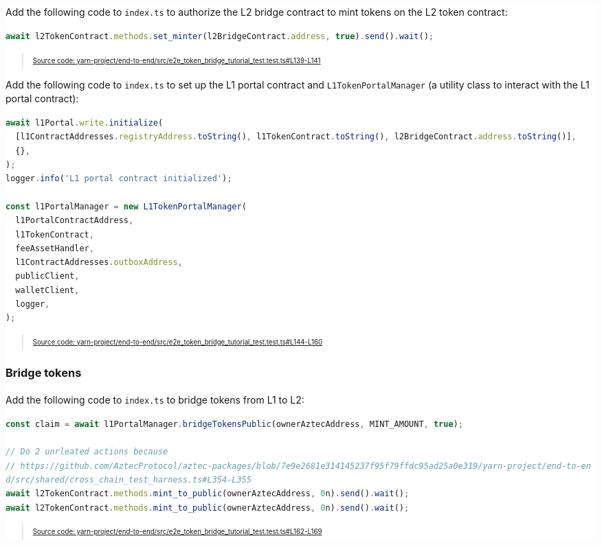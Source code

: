 Add the following code to `index.ts` to authorize the L2 bridge contract to mint tokens on the L2 token contract:

```typescript title="authorize-l2-bridge" showLineNumbers
await l2TokenContract.methods.set_minter(l2BridgeContract.address, true).send().wait();
```
> <sup><sub><a href="https://github.com/AztecProtocol/aztec-packages/blob/v0.84.0-alpha-testnet.1/yarn-project/end-to-end/src/e2e_token_bridge_tutorial_test.test.ts#L139-L141" target="_blank" rel="noopener noreferrer">Source code: yarn-project/end-to-end/src/e2e_token_bridge_tutorial_test.test.ts#L139-L141</a></sub></sup>


Add the following code to `index.ts` to set up the L1 portal contract and `L1TokenPortalManager` (a utility class to interact with the L1 portal contract):

```typescript title="setup-portal" showLineNumbers
await l1Portal.write.initialize(
  [l1ContractAddresses.registryAddress.toString(), l1TokenContract.toString(), l2BridgeContract.address.toString()],
  {},
);
logger.info('L1 portal contract initialized');

const l1PortalManager = new L1TokenPortalManager(
  l1PortalContractAddress,
  l1TokenContract,
  feeAssetHandler,
  l1ContractAddresses.outboxAddress,
  publicClient,
  walletClient,
  logger,
);
```
> <sup><sub><a href="https://github.com/AztecProtocol/aztec-packages/blob/v0.84.0-alpha-testnet.1/yarn-project/end-to-end/src/e2e_token_bridge_tutorial_test.test.ts#L144-L160" target="_blank" rel="noopener noreferrer">Source code: yarn-project/end-to-end/src/e2e_token_bridge_tutorial_test.test.ts#L144-L160</a></sub></sup>


### Bridge tokens

Add the following code to `index.ts` to bridge tokens from L1 to L2:

```typescript title="l1-bridge-public" showLineNumbers
const claim = await l1PortalManager.bridgeTokensPublic(ownerAztecAddress, MINT_AMOUNT, true);

// Do 2 unrleated actions because
// https://github.com/AztecProtocol/aztec-packages/blob/7e9e2681e314145237f95f79ffdc95ad25a0e319/yarn-project/end-to-end/src/shared/cross_chain_test_harness.ts#L354-L355
await l2TokenContract.methods.mint_to_public(ownerAztecAddress, 0n).send().wait();
await l2TokenContract.methods.mint_to_public(ownerAztecAddress, 0n).send().wait();
```
> <sup><sub><a href="https://github.com/AztecProtocol/aztec-packages/blob/v0.84.0-alpha-testnet.1/yarn-project/end-to-end/src/e2e_token_bridge_tutorial_test.test.ts#L162-L169" target="_blank" rel="noopener noreferrer">Source code: yarn-project/end-to-end/src/e2e_token_bridge_tutorial_test.test.ts#L162-L169</a></sub></sup>

